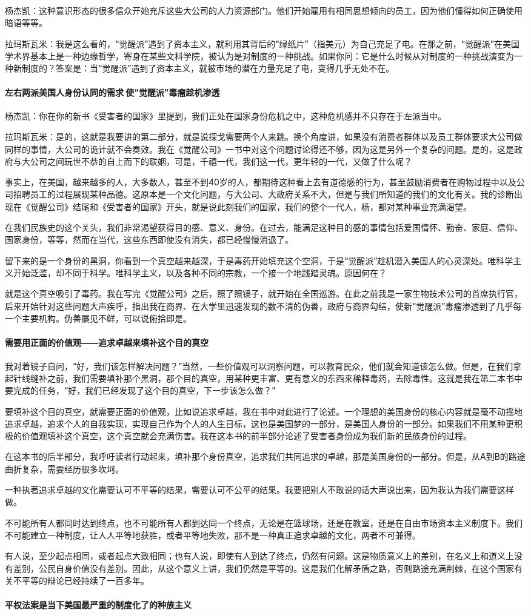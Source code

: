 </p>
<p>
 杨杰凯：这种意识形态的很多信众开始充斥这些大公司的人力资源部门。他们开始雇用有相同思想倾向的员工，因为他们懂得如何正确使用暗语等等。
</p>
<p>
 拉玛斯瓦米：我是这么看的，“觉醒派”遇到了资本主义，就利用其背后的“绿纸片”（指美元）为自己充足了电。在那之前，“觉醒派”在美国学术界基本上是一种边缘哲学，寄身在某些文科学院，被认为是对制度的一种挑战。如果你问：它是什么时候从对制度的一种挑战演变为一种新制度的？答案是：当“觉醒派”遇到了资本主义，就被市场的潜在力量充足了电，变得几乎无处不在。
</p>
<h4>
 <strong>
  左右两派美国人身份认同的需求 使“觉醒派”毒瘤趁机渗透
 </strong>
</h4>
<p>
 杨杰凯：你在你的新书《受害者的国家》里提到，我们正处在国家身份危机之中，这种危机感并不只存在于左派当中。
</p>
<p>
 拉玛斯瓦米：是的，这就是我要讲的第二部分，就是说探戈需要两个人来跳。换个角度讲，如果没有消费者群体以及员工群体要求大公司做同样的事情，大公司的诡计就不会奏效。我在《觉醒公司》一书中对这个问题讨论得还不够，因为这是另外一个复杂的问题。是的，这是政府与大公司之间玩世不恭的自上而下的联姻，可是，千禧一代，我们这一代，更年轻的一代，又做了什么呢？
</p>
<p>
 事实上，在美国，越来越多的人，大多数人，甚至不到40岁的人，都期待这种看上去有道德感的行为，甚至鼓励消费者在购物过程中以及公司招聘员工的过程展现某种品德。这原本是一个文化问题，与大公司、大政府关系不大，但是与我们所知道的我们的文化有关。我的诊断出现在《觉醒公司》结尾和《受害者的国家》开头，就是说此刻我们的国家，我们的整个一代人，杨，都对某种事业充满渴望。
</p>
<p>
 在我们民族史的这个关头，我们非常渴望获得目的感、意义、身份。在过去，能满足这种目的感的事情包括爱国情怀、勤奋、家庭、信仰、国家身份，等等，然而在当代，这些东西即使没有消失，都已经慢慢消退了。
</p>
<p>
 留下来的是一个身份的黑洞，你看到一个真空越来越深，于是毒药开始填充这个空洞，于是“觉醒派”趁机潜入美国人的心灵深处。唯科学主义开始泛滥，却不同于科学。唯科学主义，以及各种不同的宗教，一个接一个地践踏灵魂。原因何在？
</p>
<p>
 就是这个真空吸引了毒药。我在写完《觉醒公司》之后，照了照镜子，就开始在全国巡游。在此之前我是一家生物技术公司的首席执行官，后来开始针对这些问题大声疾呼，指出我在商界、在大学里迅速发现的数不清的伪善，政府与商界勾结，使新“觉醒派”毒瘤渗透到了几乎每一个主要机构。伪善屡见不鲜，可以说俯拾即是。
</p>
<h4>
 <strong>
  需要用正面的价值观——追求卓越来填补这个目的真空
 </strong>
</h4>
<p>
 我对着镜子自问，“好，我们该怎样解决问题？”当然，一些价值观可以洞察问题，可以教育民众，他们就会知道该怎么做。但是，在我们拿起针线缝补之前，我们需要填补那个黑洞，那个目的真空，用某种更丰富、更有意义的东西来稀释毒药，去除毒性。这就是我在第二本书中要完成的任务，“好，我们已经发现了这个目的真空，下一步该怎么做？”
</p>
<p>
 要填补这个目的真空，就需要正面的价值观，比如说追求卓越，我在书中对此进行了论述。一个理想的美国身份的核心内容就是毫不动摇地追求卓越，追求个人的自我实现，实现自己作为个人的人生目标，这也是美国梦的一部分，是美国人身份的一部分。如果我们不用某种更积极的价值观填补这个真空，这个真空就会充满伤害。我在这本书的前半部分论述了受害者身份成为我们新的民族身份的过程。
</p>
<p>
 在这本书的后半部分，我呼吁读者行动起来，填补那个身份真空，追求我们共同追求的卓越，那是美国身份的一部分。但是，从A到B的路途曲折复杂，需要经历很多坎坷。
</p>
<p>
 一种执著追求卓越的文化需要认可不平等的结果，需要认可不公平的结果。我要把别人不敢说的话大声说出来，因为我认为我们需要这样做。
</p>
<p>
 不可能所有人都同时达到终点，也不可能所有人都到达同一个终点，无论是在篮球场，还是在教室，还是在自由市场资本主义制度下。我们不可能建立一种制度，让人人平等地获胜，或者平等地失败，那不是一种真正追求卓越的文化，两者不可兼得。
</p>
<p>
 有人说，至少起点相同，或者起点大致相同；也有人说，即使有人到达了终点，仍然有问题。这是物质意义上的差别，在名义上和道义上没有差别，公民自身价值没有差别。因此，从这个意义上讲，我们仍然是平等的。这是我们化解矛盾之路，否则路途充满荆棘，在这个国家有关不平等的辩论已经持续了一百多年。
</p>
<h4>
 平权法案是当下美国最严重的制度化了的种族主义